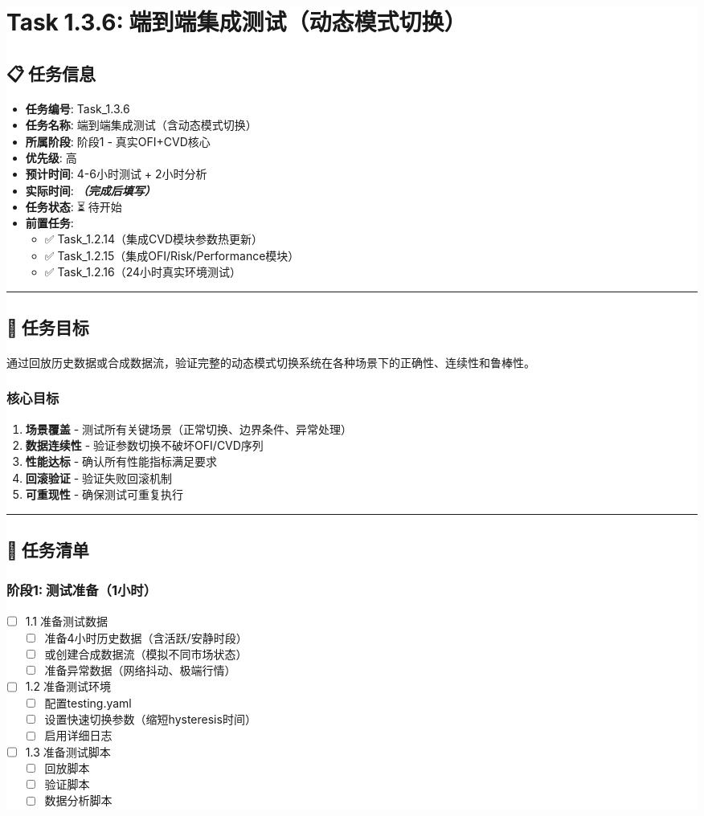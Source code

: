 # Task 1.3.6: 端到端集成测试（动态模式切换）

## 📋 任务信息

- **任务编号**: Task_1.3.6
- **任务名称**: 端到端集成测试（含动态模式切换）
- **所属阶段**: 阶段1 - 真实OFI+CVD核心
- **优先级**: 高
- **预计时间**: 4-6小时测试 + 2小时分析
- **实际时间**: ___（完成后填写）___
- **任务状态**: ⏳ 待开始
- **前置任务**: 
  - ✅ Task_1.2.14（集成CVD模块参数热更新）
  - ✅ Task_1.2.15（集成OFI/Risk/Performance模块）
  - ✅ Task_1.2.16（24小时真实环境测试）

---

## 🎯 任务目标

通过回放历史数据或合成数据流，验证完整的动态模式切换系统在各种场景下的正确性、连续性和鲁棒性。

### 核心目标

1. **场景覆盖** - 测试所有关键场景（正常切换、边界条件、异常处理）
2. **数据连续性** - 验证参数切换不破坏OFI/CVD序列
3. **性能达标** - 确认所有性能指标满足要求
4. **回滚验证** - 验证失败回滚机制
5. **可重现性** - 确保测试可重复执行

---

## 📝 任务清单

### 阶段1: 测试准备（1小时）

- [ ] 1.1 准备测试数据
  - [ ] 准备4小时历史数据（含活跃/安静时段）
  - [ ] 或创建合成数据流（模拟不同市场状态）
  - [ ] 准备异常数据（网络抖动、极端行情）

- [ ] 1.2 准备测试环境
  - [ ] 配置testing.yaml
  - [ ] 设置快速切换参数（缩短hysteresis时间）
  - [ ] 启用详细日志

- [ ] 1.3 准备测试脚本
  - [ ] 回放脚本
  - [ ] 验证脚本
  - [ ] 数据分析脚本
